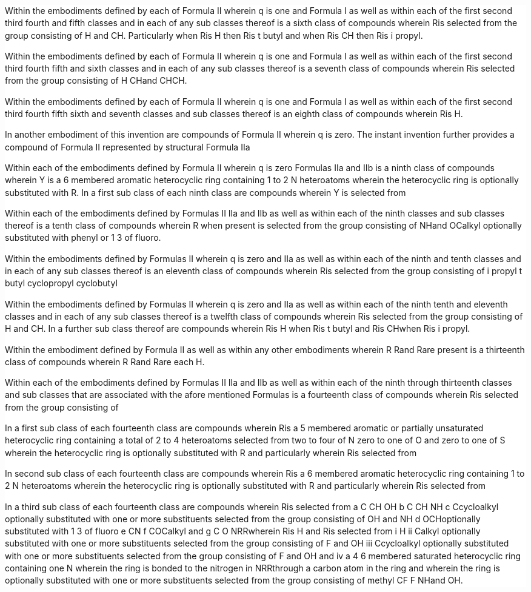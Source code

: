 Within the embodiments defined by each of Formula II wherein q is one and Formula I as well as within each of the first second third fourth and fifth classes and in each of any sub classes thereof is a sixth class of compounds wherein Ris selected from the group consisting of H and CH. Particularly when Ris H then Ris t butyl and when Ris CH then Ris i propyl.

Within the embodiments defined by each of Formula II wherein q is one and Formula I as well as within each of the first second third fourth fifth and sixth classes and in each of any sub classes thereof is a seventh class of compounds wherein Ris selected from the group consisting of H CHand CHCH.

Within the embodiments defined by each of Formula II wherein q is one and Formula I as well as within each of the first second third fourth fifth sixth and seventh classes and sub classes thereof is an eighth class of compounds wherein Ris H.

In another embodiment of this invention are compounds of Formula II wherein q is zero. The instant invention further provides a compound of Formula II represented by structural Formula IIa 

Within each of the embodiments defined by Formula II wherein q is zero Formulas IIa and IIb is a ninth class of compounds wherein Y is a 6 membered aromatic heterocyclic ring containing 1 to 2 N heteroatoms wherein the heterocyclic ring is optionally substituted with R. In a first sub class of each ninth class are compounds wherein Y is selected from 

Within each of the embodiments defined by Formulas II IIa and IIb as well as within each of the ninth classes and sub classes thereof is a tenth class of compounds wherein R when present is selected from the group consisting of NHand OCalkyl optionally substituted with phenyl or 1 3 of fluoro.

Within the embodiments defined by Formulas II wherein q is zero and IIa as well as within each of the ninth and tenth classes and in each of any sub classes thereof is an eleventh class of compounds wherein Ris selected from the group consisting of i propyl t butyl cyclopropyl cyclobutyl 

Within the embodiments defined by Formulas II wherein q is zero and IIa as well as within each of the ninth tenth and eleventh classes and in each of any sub classes thereof is a twelfth class of compounds wherein Ris selected from the group consisting of H and CH. In a further sub class thereof are compounds wherein Ris H when Ris t butyl and Ris CHwhen Ris i propyl.

Within the embodiment defined by Formula II as well as within any other embodiments wherein R Rand Rare present is a thirteenth class of compounds wherein R Rand Rare each H.

Within each of the embodiments defined by Formulas II IIa and IIb as well as within each of the ninth through thirteenth classes and sub classes that are associated with the afore mentioned Formulas is a fourteenth class of compounds wherein Ris selected from the group consisting of 

In a first sub class of each fourteenth class are compounds wherein Ris a 5 membered aromatic or partially unsaturated heterocyclic ring containing a total of 2 to 4 heteroatoms selected from two to four of N zero to one of O and zero to one of S wherein the heterocyclic ring is optionally substituted with R and particularly wherein Ris selected from 

In second sub class of each fourteenth class are compounds wherein Ris a 6 membered aromatic heterocyclic ring containing 1 to 2 N heteroatoms wherein the heterocyclic ring is optionally substituted with R and particularly wherein Ris selected from 

In a third sub class of each fourteenth class are compounds wherein Ris selected from a C CH OH b C CH NH c Ccycloalkyl optionally substituted with one or more substituents selected from the group consisting of OH and NH d OCHoptionally substituted with 1 3 of fluoro e CN f COCalkyl and g C O NRRwherein Ris H and Ris selected from i H ii Calkyl optionally substituted with one or more substituents selected from the group consisting of F and OH iii Ccycloalkyl optionally substituted with one or more substituents selected from the group consisting of F and OH and iv a 4 6 membered saturated heterocyclic ring containing one N wherein the ring is bonded to the nitrogen in NRRthrough a carbon atom in the ring and wherein the ring is optionally substituted with one or more substituents selected from the group consisting of methyl CF F NHand OH.
